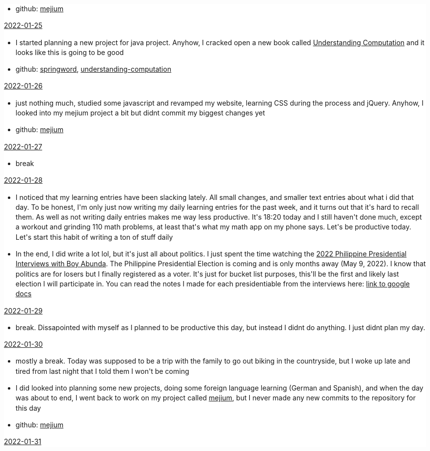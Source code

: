 - <p>github: <a href="https://github.com/johnamata/mejium">mejium</a></p>

<u>2022-01-25</u>

- <p>I started planning a new project for java project. Anyhow, I cracked open a new book called <a href="https://computationbook.com/">Understanding Computation</a> and it looks like this is going to be good</p>

- <p>github: <a href="https://github.com/johnamata/springword">springword</a>, <a href="https://github.com/johnamata/understanding-computation">understanding-computation</a></p>

<u>2022-01-26</u>

- <p>just nothing much, studied some javascript and revamped my website, learning CSS during the process and jQuery. Anyhow, I looked into my mejium project a bit but didnt commit my biggest changes yet</p>

- <p>github: <a href="https://github.com/johnamata/mejium">mejium</a></p>

<u>2022-01-27</u>

- <p>break</p>

<u>2022-01-28</u>

- <p>I noticed that my learning entries have been slacking lately. All small changes, and smaller text entries about what i did that day. To be honest, I'm only just now writing my daily learning entries for the past week, and it turns out that it's hard to recall them. As well as not writing daily entries makes me way less productive. It's 18:20 today and I still haven't done much, except a workout and grinding 110 math problems, at least that's what my math app on my phone says. Let's be productive today. Let's start this habit of writing a ton of stuff daily</p>

- <p>In the end, I did write a lot lol, but it's just all about politics. I just spent the time watching the <a href="https://www.youtube.com/playlist?list=PLmL1jxjjsrjrjKjtEyqcLFyLYo2-FFv_V">2022 Philippine Presidential Interviews with Boy Abunda</a>. The Philippine Presidential Election is coming and is only months away (May 9, 2022). I know that politics are for losers but I finally registered as a voter. It's just for bucket list purposes, this'll be the first and likely last election I will participate in. You can read the notes I made for each presidentiable from the interviews here: <a href="https://docs.google.com/document/d/156b0LZGClLpTXsYUHt9ScvRpDrPNTCDnUfyYoliUDeU/edit?usp=sharing">link to google docs</a></p>

<u>2022-01-29</u>

- <p>break. Dissapointed with myself as I planned to be productive this day, but instead I didnt do anything. I just didnt plan my day.</p>

<u>2022-01-30</u>

- <p>mostly a break. Today was supposed to be a trip with the family to go out biking in the countryside, but I woke up late and tired from last night that I told them I won't be coming</p>

- <p>I did looked into planning some new projects, doing some foreign language learning (German and Spanish), and when the day was about to end, I went back to work on my project called <a href="https://github.com/johnamata/mejium">mejium</a>, but I never made any new commits to the repository for this day</p>

- <p>github: <a href="https://github.com/johnamata/mejium">mejium</a></p>

<u>2022-01-31</u>
